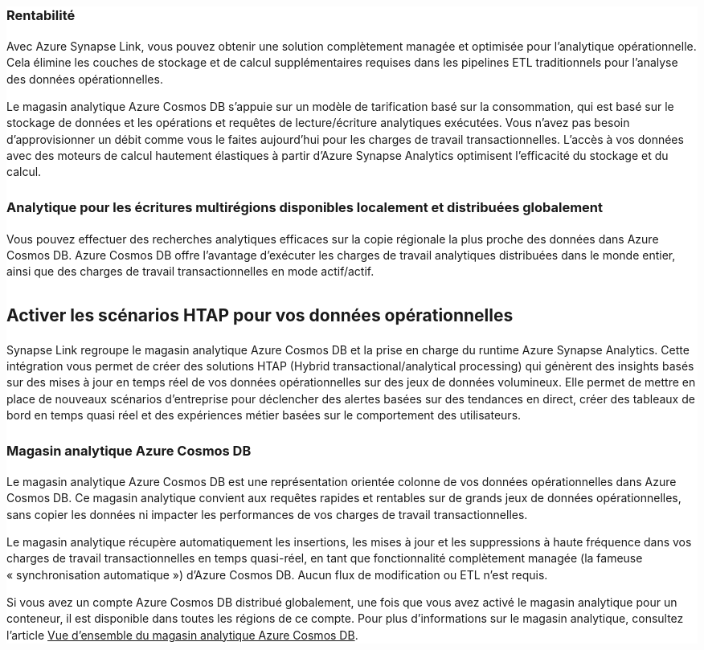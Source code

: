 ### <a name="cost-effective"></a>Rentabilité

Avec Azure Synapse Link, vous pouvez obtenir une solution complètement managée et optimisée pour l’analytique opérationnelle. Cela élimine les couches de stockage et de calcul supplémentaires requises dans les pipelines ETL traditionnels pour l’analyse des données opérationnelles. 

Le magasin analytique Azure Cosmos DB s’appuie sur un modèle de tarification basé sur la consommation, qui est basé sur le stockage de données et les opérations et requêtes de lecture/écriture analytiques exécutées. Vous n’avez pas besoin d’approvisionner un débit comme vous le faites aujourd’hui pour les charges de travail transactionnelles. L’accès à vos données avec des moteurs de calcul hautement élastiques à partir d’Azure Synapse Analytics optimisent l’efficacité du stockage et du calcul.


### <a name="analytics-for-locally-available-globally-distributed-multi-region-writes"></a>Analytique pour les écritures multirégions disponibles localement et distribuées globalement

Vous pouvez effectuer des recherches analytiques efficaces sur la copie régionale la plus proche des données dans Azure Cosmos DB. Azure Cosmos DB offre l’avantage d’exécuter les charges de travail analytiques distribuées dans le monde entier, ainsi que des charges de travail transactionnelles en mode actif/actif.

## <a name="enable-htap-scenarios-for-your-operational-data"></a>Activer les scénarios HTAP pour vos données opérationnelles

Synapse Link regroupe le magasin analytique Azure Cosmos DB et la prise en charge du runtime Azure Synapse Analytics. Cette intégration vous permet de créer des solutions HTAP (Hybrid transactional/analytical processing) qui génèrent des insights basés sur des mises à jour en temps réel de vos données opérationnelles sur des jeux de données volumineux. Elle permet de mettre en place de nouveaux scénarios d’entreprise pour déclencher des alertes basées sur des tendances en direct, créer des tableaux de bord en temps quasi réel et des expériences métier basées sur le comportement des utilisateurs.

### <a name="azure-cosmos-db-analytical-store"></a>Magasin analytique Azure Cosmos DB

Le magasin analytique Azure Cosmos DB est une représentation orientée colonne de vos données opérationnelles dans Azure Cosmos DB. Ce magasin analytique convient aux requêtes rapides et rentables sur de grands jeux de données opérationnelles, sans copier les données ni impacter les performances de vos charges de travail transactionnelles.

Le magasin analytique récupère automatiquement les insertions, les mises à jour et les suppressions à haute fréquence dans vos charges de travail transactionnelles en temps quasi-réel, en tant que fonctionnalité complètement managée (la fameuse « synchronisation automatique ») d’Azure Cosmos DB. Aucun flux de modification ou ETL n’est requis. 

Si vous avez un compte Azure Cosmos DB distribué globalement, une fois que vous avez activé le magasin analytique pour un conteneur, il est disponible dans toutes les régions de ce compte. Pour plus d’informations sur le magasin analytique, consultez l’article [Vue d’ensemble du magasin analytique Azure Cosmos DB](analytical-store-introduction.md).
